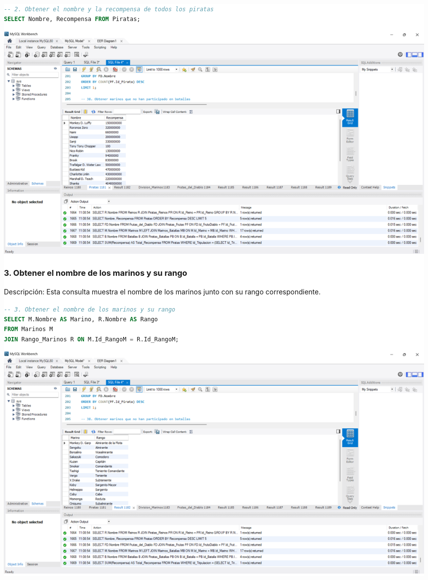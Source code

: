 ```sql
-- 2. Obtener el nombre y la recompensa de todos los piratas
SELECT Nombre, Recompensa FROM Piratas;
```
![2](<2.png>)

### 3. Obtener el nombre de los marinos y su rango
Descripción: Esta consulta muestra el nombre de los marinos junto con su rango correspondiente.

```sql
-- 3. Obtener el nombre de los marinos y su rango
SELECT M.Nombre AS Marino, R.Nombre AS Rango
FROM Marinos M
JOIN Rango_Marinos R ON M.Id_RangoM = R.Id_RangoM;
```
![3](<3.png>)
